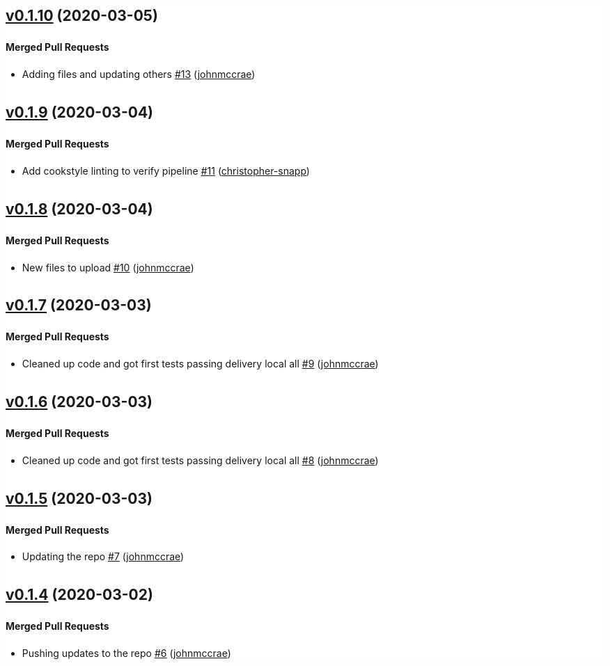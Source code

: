 ## [v0.1.10](https://github.com/chef/chefdesktop/tree/v0.1.10) (2020-03-05)

#### Merged Pull Requests
- Adding files and updating others [#13](https://github.com/chef/chefdesktop/pull/13) ([johnmccrae](https://github.com/johnmccrae))

## [v0.1.9](https://github.com/chef/chefdesktop/tree/v0.1.9) (2020-03-04)

#### Merged Pull Requests
- Add cookstyle linting to verify pipeline [#11](https://github.com/chef/chefdesktop/pull/11) ([christopher-snapp](https://github.com/christopher-snapp))

## [v0.1.8](https://github.com/chef/chefdesktop/tree/v0.1.8) (2020-03-04)

#### Merged Pull Requests
- New files to upload [#10](https://github.com/chef/chefdesktop/pull/10) ([johnmccrae](https://github.com/johnmccrae))

## [v0.1.7](https://github.com/chef/chefdesktop/tree/v0.1.7) (2020-03-03)

#### Merged Pull Requests
- Cleaned up code and got first tests passing delivery local all [#9](https://github.com/chef/chefdesktop/pull/9) ([johnmccrae](https://github.com/johnmccrae))

## [v0.1.6](https://github.com/chef/chefdesktop/tree/v0.1.6) (2020-03-03)

#### Merged Pull Requests
- Cleaned up code and got first tests passing delivery local all [#8](https://github.com/chef/chefdesktop/pull/8) ([johnmccrae](https://github.com/johnmccrae))

## [v0.1.5](https://github.com/chef/chefdesktop/tree/v0.1.5) (2020-03-03)

#### Merged Pull Requests
- Updating the repo [#7](https://github.com/chef/chefdesktop/pull/7) ([johnmccrae](https://github.com/johnmccrae))

## [v0.1.4](https://github.com/chef/chefdesktop/tree/v0.1.4) (2020-03-02)

#### Merged Pull Requests
- Pushing updates to the repo [#6](https://github.com/chef/chefdesktop/pull/6) ([johnmccrae](https://github.com/johnmccrae))
